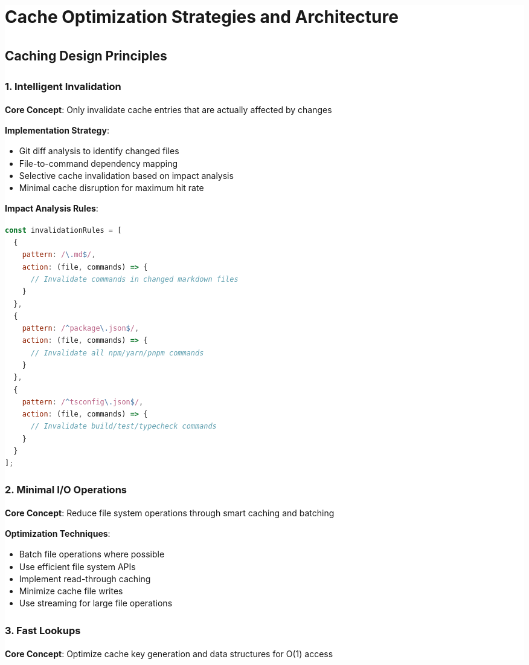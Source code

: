 # Cache Optimization Strategies and Architecture

## Caching Design Principles

### 1. Intelligent Invalidation
**Core Concept**: Only invalidate cache entries that are actually affected by changes

**Implementation Strategy**:
- Git diff analysis to identify changed files
- File-to-command dependency mapping
- Selective cache invalidation based on impact analysis
- Minimal cache disruption for maximum hit rate

**Impact Analysis Rules**:
```javascript
const invalidationRules = [
  {
    pattern: /\.md$/,
    action: (file, commands) => {
      // Invalidate commands in changed markdown files
    }
  },
  {
    pattern: /^package\.json$/,
    action: (file, commands) => {
      // Invalidate all npm/yarn/pnpm commands
    }
  },
  {
    pattern: /^tsconfig\.json$/,
    action: (file, commands) => {
      // Invalidate build/test/typecheck commands
    }
  }
];
```

### 2. Minimal I/O Operations
**Core Concept**: Reduce file system operations through smart caching and batching

**Optimization Techniques**:
- Batch file operations where possible
- Use efficient file system APIs
- Implement read-through caching
- Minimize cache file writes
- Use streaming for large file operations

### 3. Fast Lookups
**Core Concept**: Optimize cache key generation and data structures for O(1) access

